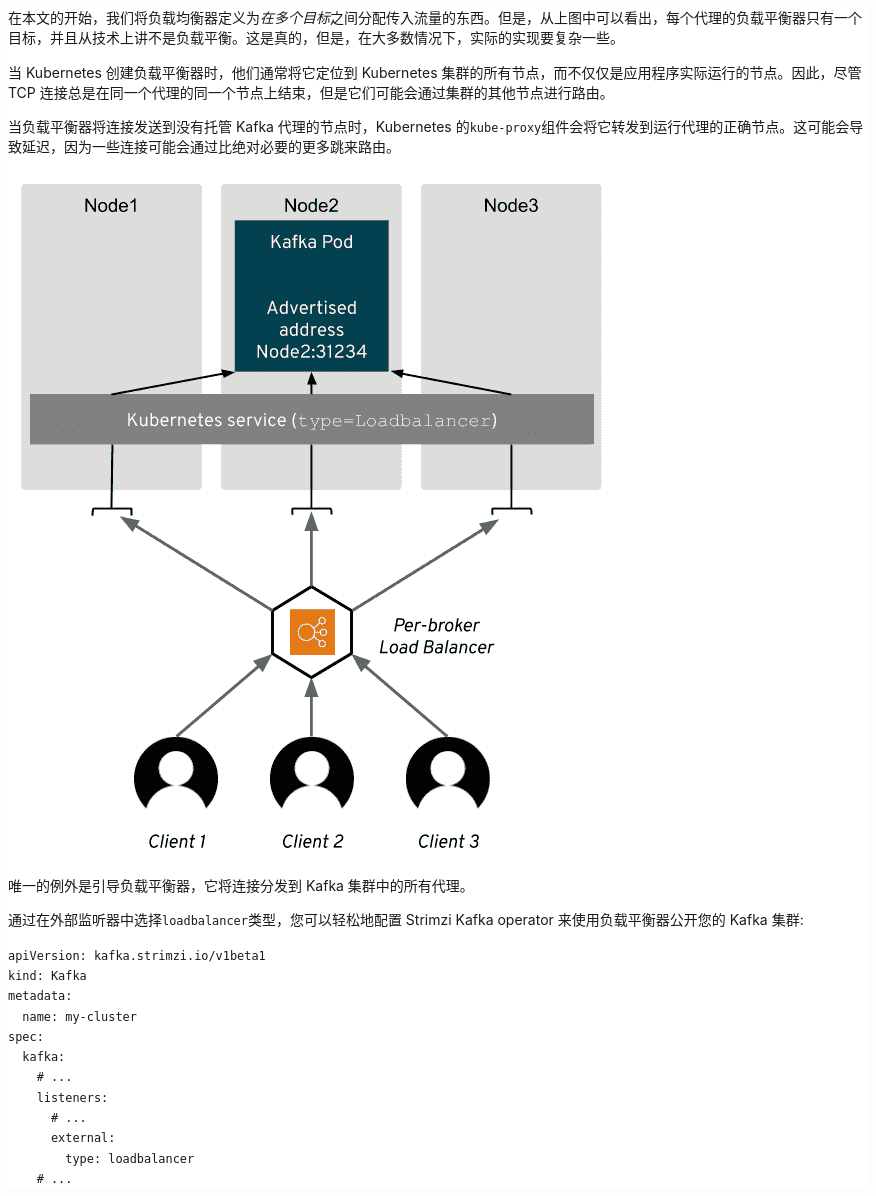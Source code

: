在本文的开始，我们将负载均衡器定义为*在多个目标*之间分配传入流量的东西。但是，从上图中可以看出，每个代理的负载平衡器只有一个目标，并且从技术上讲不是负载平衡。这是真的，但是，在大多数情况下，实际的实现要复杂一些。

当 Kubernetes 创建负载平衡器时，他们通常将它定位到 Kubernetes 集群的所有节点，而不仅仅是应用程序实际运行的节点。因此，尽管 TCP 连接总是在同一个代理的同一个节点上结束，但是它们可能会通过集群的其他节点进行路由。

当负载平衡器将连接发送到没有托管 Kafka 代理的节点时，Kubernetes 的`kube-proxy`组件会将它转发到运行代理的正确节点。这可能会导致延迟，因为一些连接可能会通过比绝对必要的更多跳来路由。

![](img/bb13af09cf1299e35079dbaf84272a7e.png)

唯一的例外是引导负载平衡器，它将连接分发到 Kafka 集群中的所有代理。

通过在外部监听器中选择`loadbalancer`类型，您可以轻松地配置 Strimzi Kafka operator 来使用负载平衡器公开您的 Kafka 集群:

```
apiVersion: kafka.strimzi.io/v1beta1
kind: Kafka
metadata:
  name: my-cluster
spec:
  kafka:
    # ...
    listeners:
      # ...
      external:
        type: loadbalancer
    # ...

```
